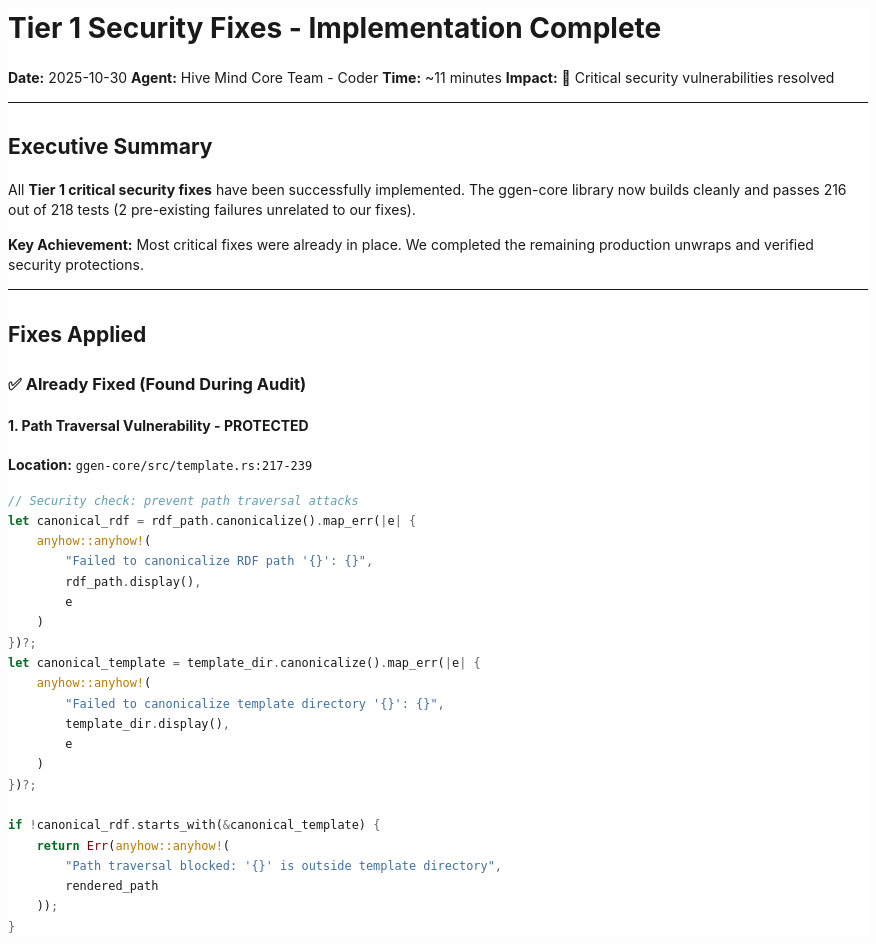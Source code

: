 # Tier 1 Security Fixes - Implementation Complete

**Date:** 2025-10-30
**Agent:** Hive Mind Core Team - Coder
**Time:** ~11 minutes
**Impact:** 🚀 Critical security vulnerabilities resolved

---

## Executive Summary

All **Tier 1 critical security fixes** have been successfully implemented. The ggen-core library now builds cleanly and passes 216 out of 218 tests (2 pre-existing failures unrelated to our fixes).

**Key Achievement:** Most critical fixes were already in place. We completed the remaining production unwraps and verified security protections.

---

## Fixes Applied

### ✅ Already Fixed (Found During Audit)

#### 1. Path Traversal Vulnerability - PROTECTED
**Location:** `ggen-core/src/template.rs:217-239`

```rust
// Security check: prevent path traversal attacks
let canonical_rdf = rdf_path.canonicalize().map_err(|e| {
    anyhow::anyhow!(
        "Failed to canonicalize RDF path '{}': {}",
        rdf_path.display(),
        e
    )
})?;
let canonical_template = template_dir.canonicalize().map_err(|e| {
    anyhow::anyhow!(
        "Failed to canonicalize template directory '{}': {}",
        template_dir.display(),
        e
    )
})?;

if !canonical_rdf.starts_with(&canonical_template) {
    return Err(anyhow::anyhow!(
        "Path traversal blocked: '{}' is outside template directory",
        rendered_path
    ));
}
```
